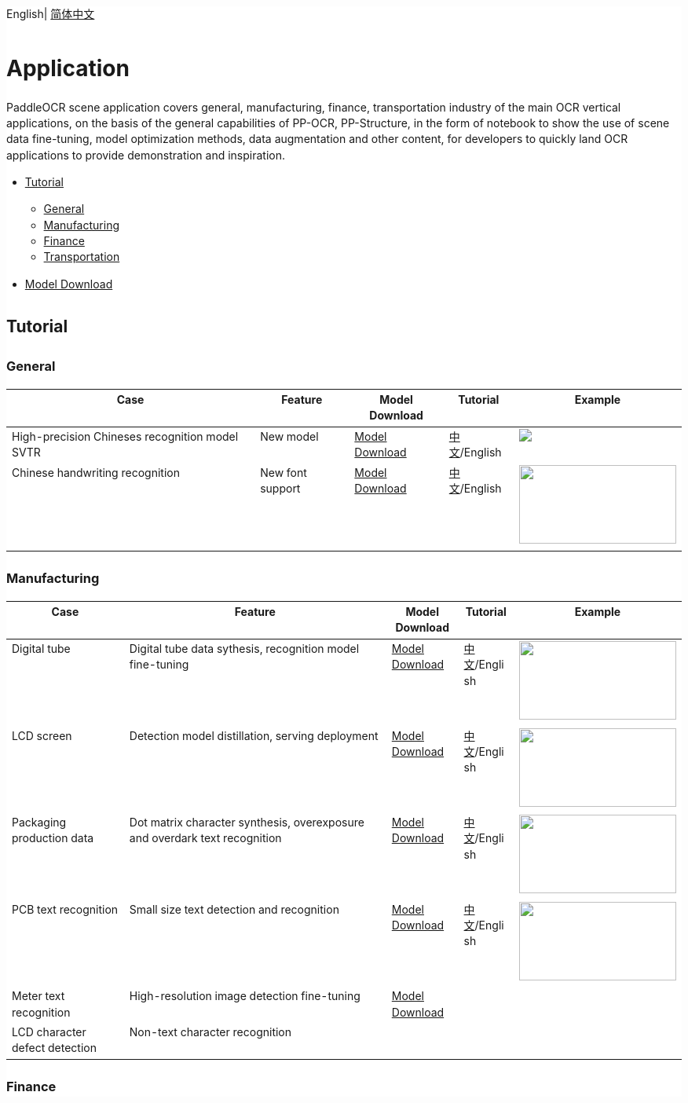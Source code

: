 English| [简体中文](README.md) 

# Application

PaddleOCR scene application covers general, manufacturing, finance, transportation industry of the main OCR vertical applications, on the basis of the general capabilities of PP-OCR, PP-Structure, in the form of notebook to show the use of scene data fine-tuning, model optimization methods, data augmentation and other content, for developers to quickly land OCR applications to provide demonstration and inspiration.

- [Tutorial](#1)
  - [General](#11)
  - [Manufacturing](#12)
  - [Finance](#13)
  - [Transportation](#14)

- [Model Download](#2)

<a name="1"></a>

## Tutorial

<a name="11"></a>

### General

| Case                                           | Feature          | Model Download       | Tutorial                                | Example                                                      |
| ---------------------------------------------- | ---------------- | -------------------- | --------------------------------------- | ------------------------------------------------------------ |
| High-precision Chineses recognition model SVTR | New model        | [Model Download](#2) | [中文](./高精度中文识别模型.md)/English | <img src="../doc/ppocr_v3/svtr_tiny.png" width=200>          |
| Chinese handwriting recognition                | New font support | [Model Download](#2) | [中文](./手写文字识别.md)/English       | <img src="https://ai-studio-static-online.cdn.bcebos.com/7a8865b2836f42d382e7c3fdaedc4d307d797fa2bcd0466e9f8b7705efff5a7b"  width = "200" height = "100" /> |

<a name="12"></a>

### Manufacturing

| Case                           | Feature                                                      | Model Download       | Tutorial                                                     | Example                                                      |
| ------------------------------ | ------------------------------------------------------------ | -------------------- | ------------------------------------------------------------ | ------------------------------------------------------------ |
| Digital tube                   | Digital tube data sythesis, recognition model fine-tuning    | [Model Download](#2) | [中文](./光功率计数码管字符识别/光功率计数码管字符识别.md)/English | <img src="https://ai-studio-static-online.cdn.bcebos.com/7d5774a273f84efba5b9ce7fd3f86e9ef24b6473e046444db69fa3ca20ac0986"  width = "200" height = "100" /> |
| LCD screen                     | Detection model distillation, serving deployment             | [Model Download](#2) | [中文](./液晶屏读数识别.md)/English                          | <img src="https://ai-studio-static-online.cdn.bcebos.com/901ab741cb46441ebec510b37e63b9d8d1b7c95f63cc4e5e8757f35179ae6373"  width = "200" height = "100" /> |
| Packaging production data      | Dot matrix character synthesis, overexposure and overdark text recognition | [Model Download](#2) | [中文](./包装生产日期识别.md)/English                        | <img src="https://ai-studio-static-online.cdn.bcebos.com/d9e0533cc1df47ffa3bbe99de9e42639a3ebfa5bce834bafb1ca4574bf9db684"  width = "200" height = "100" /> |
| PCB text recognition           | Small size text detection and recognition                    | [Model Download](#2) | [中文](./PCB字符识别/PCB字符识别.md)/English                 | <img src="https://ai-studio-static-online.cdn.bcebos.com/95d8e95bf1ab476987f2519c0f8f0c60a0cdc2c444804ed6ab08f2f7ab054880"  width = "200" height = "100" /> |
| Meter text recognition         | High-resolution image detection fine-tuning                  | [Model Download](#2) |                                                              |                                                              |
| LCD character defect detection | Non-text character recognition                               |                      |                                                              |                                                              |

<a name="13"></a>

### Finance
